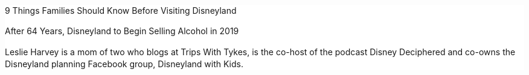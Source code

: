 9 Things Families Should Know Before Visiting Disneyland

After 64 Years, Disneyland to Begin Selling Alcohol in 2019

Leslie Harvey is a mom of two who blogs at Trips With Tykes, is the co-host of the podcast Disney Deciphered and co-owns the Disneyland planning Facebook group, Disneyland with Kids.

